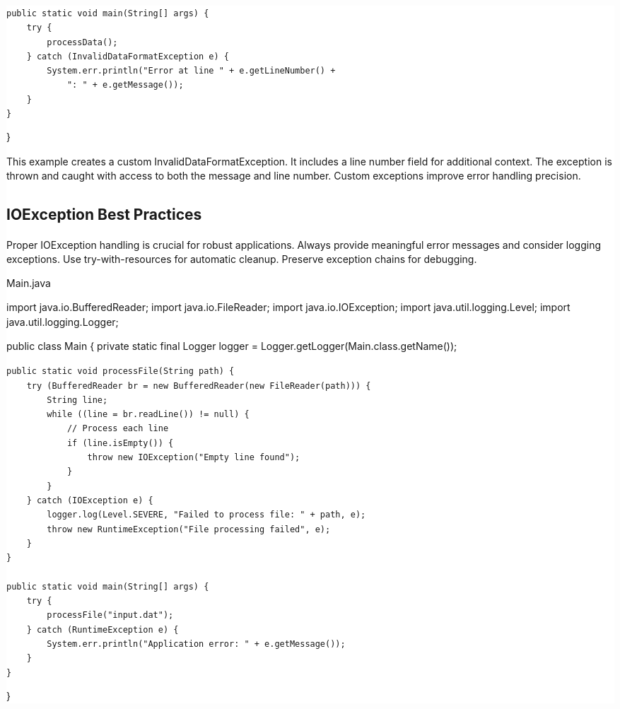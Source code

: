     public static void main(String[] args) {
        try {
            processData();
        } catch (InvalidDataFormatException e) {
            System.err.println("Error at line " + e.getLineNumber() + 
                ": " + e.getMessage());
        }
    }
}

This example creates a custom InvalidDataFormatException. It includes a line
number field for additional context. The exception is thrown and caught with
access to both the message and line number. Custom exceptions improve error
handling precision.

## IOException Best Practices

Proper IOException handling is crucial for robust applications. Always provide
meaningful error messages and consider logging exceptions. Use try-with-resources
for automatic cleanup. Preserve exception chains for debugging.

Main.java
  

import java.io.BufferedReader;
import java.io.FileReader;
import java.io.IOException;
import java.util.logging.Level;
import java.util.logging.Logger;

public class Main {
    private static final Logger logger = Logger.getLogger(Main.class.getName());

    public static void processFile(String path) {
        try (BufferedReader br = new BufferedReader(new FileReader(path))) {
            String line;
            while ((line = br.readLine()) != null) {
                // Process each line
                if (line.isEmpty()) {
                    throw new IOException("Empty line found");
                }
            }
        } catch (IOException e) {
            logger.log(Level.SEVERE, "Failed to process file: " + path, e);
            throw new RuntimeException("File processing failed", e);
        }
    }

    public static void main(String[] args) {
        try {
            processFile("input.dat");
        } catch (RuntimeException e) {
            System.err.println("Application error: " + e.getMessage());
        }
    }
}
